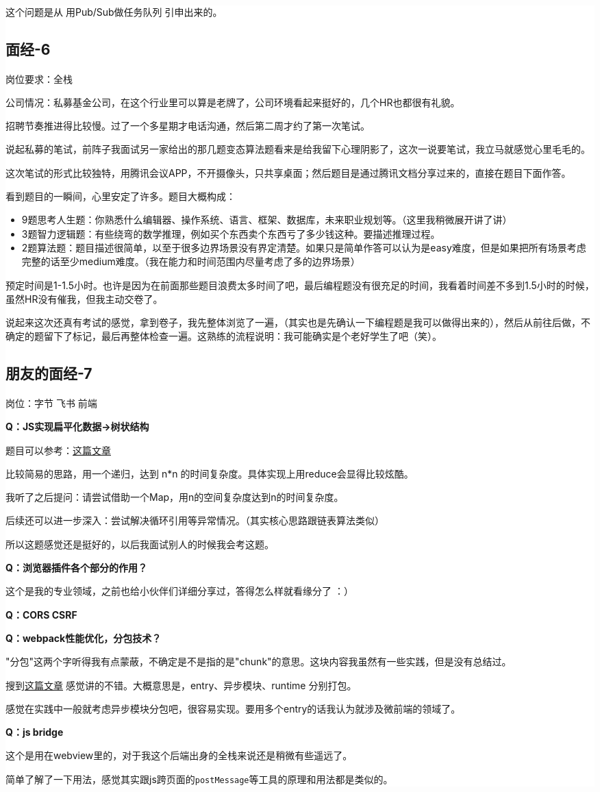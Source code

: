 这个问题是从 用Pub/Sub做任务队列 引申出来的。

## 面经-6

岗位要求：全栈

公司情况：私募基金公司，在这个行业里可以算是老牌了，公司环境看起来挺好的，几个HR也都很有礼貌。

招聘节奏推进得比较慢。过了一个多星期才电话沟通，然后第二周才约了第一次笔试。

说起私募的笔试，前阵子我面试另一家给出的那几题变态算法题看来是给我留下心理阴影了，这次一说要笔试，我立马就感觉心里毛毛的。

这次笔试的形式比较独特，用腾讯会议APP，不开摄像头，只共享桌面；然后题目是通过腾讯文档分享过来的，直接在题目下面作答。

看到题目的一瞬间，心里安定了许多。题目大概构成：

- 9题思考人生题：你熟悉什么编辑器、操作系统、语言、框架、数据库，未来职业规划等。（这里我稍微展开讲了讲）
- 3题智力逻辑题：有些绕弯的数学推理，例如买个东西卖个东西亏了多少钱这种。要描述推理过程。
- 2题算法题：题目描述很简单，以至于很多边界场景没有界定清楚。如果只是简单作答可以认为是easy难度，但是如果把所有场景考虑完整的话至少medium难度。（我在能力和时间范围内尽量考虑了多的边界场景）

预定时间是1-1.5小时。也许是因为在前面那些题目浪费太多时间了吧，最后编程题没有很充足的时间，我看着时间差不多到1.5小时的时候，虽然HR没有催我，但我主动交卷了。

说起来这次还真有考试的感觉，拿到卷子，我先整体浏览了一遍，（其实也是先确认一下编程题是我可以做得出来的），然后从前往后做，不确定的题留下了标记，最后再整体检查一遍。这熟练的流程说明：我可能确实是个老好学生了吧（笑）。

## 朋友的面经-7

岗位：字节 飞书 前端

**Q：JS实现扁平化数据->树状结构**

题目可以参考：[这篇文章](https://juejin.cn/post/6987224048564437029)

比较简易的思路，用一个递归，达到 n*n 的时间复杂度。具体实现上用reduce会显得比较炫酷。

我听了之后提问：请尝试借助一个Map，用n的空间复杂度达到n的时间复杂度。

后续还可以进一步深入：尝试解决循环引用等异常情况。（其实核心思路跟链表算法类似）

所以这题感觉还是挺好的，以后我面试别人的时候我会考这题。

**Q：浏览器插件各个部分的作用？**

这个是我的专业领域，之前也给小伙伴们详细分享过，答得怎么样就看缘分了 ：）

**Q：CORS CSRF**

**Q：webpack性能优化，分包技术？**

"分包"这两个字听得我有点蒙蔽，不确定是不是指的是"chunk"的意思。这块内容我虽然有一些实践，但是没有总结过。

搜到[这篇文章](https://segmentfault.com/a/1190000040049242) 感觉讲的不错。大概意思是，entry、异步模块、runtime 分别打包。

感觉在实践中一般就考虑异步模块分包吧，很容易实现。要用多个entry的话我认为就涉及微前端的领域了。

**Q：js bridge**

这个是用在webview里的，对于我这个后端出身的全栈来说还是稍微有些遥远了。

简单了解了一下用法，感觉其实跟js跨页面的`postMessage`等工具的原理和用法都是类似的。
